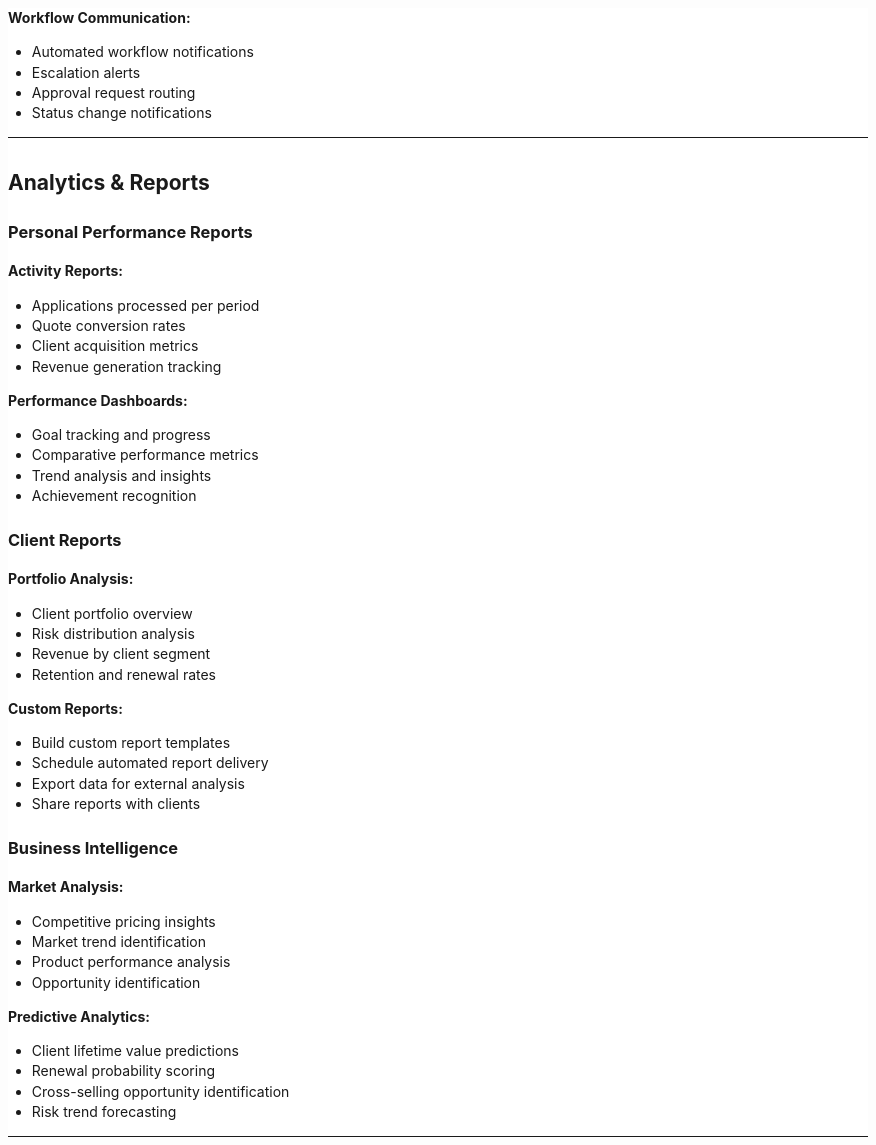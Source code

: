 **Workflow Communication:**
- Automated workflow notifications
- Escalation alerts
- Approval request routing
- Status change notifications

---

## Analytics & Reports

### Personal Performance Reports

**Activity Reports:**
- Applications processed per period
- Quote conversion rates
- Client acquisition metrics
- Revenue generation tracking

**Performance Dashboards:**
- Goal tracking and progress
- Comparative performance metrics
- Trend analysis and insights
- Achievement recognition

### Client Reports

**Portfolio Analysis:**
- Client portfolio overview
- Risk distribution analysis
- Revenue by client segment
- Retention and renewal rates

**Custom Reports:**
- Build custom report templates
- Schedule automated report delivery
- Export data for external analysis
- Share reports with clients

### Business Intelligence

**Market Analysis:**
- Competitive pricing insights
- Market trend identification
- Product performance analysis
- Opportunity identification

**Predictive Analytics:**
- Client lifetime value predictions
- Renewal probability scoring
- Cross-selling opportunity identification
- Risk trend forecasting

---
